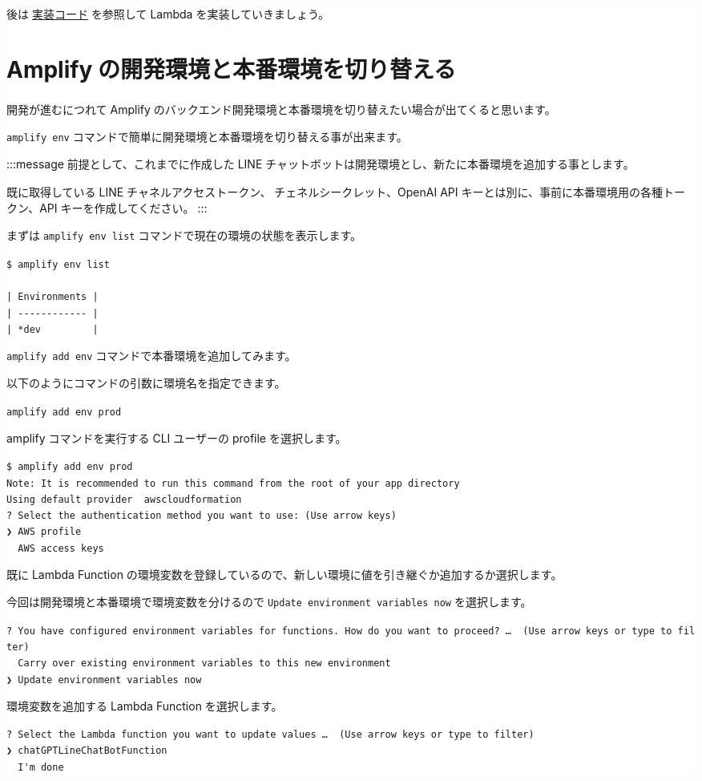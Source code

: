 後は [実装コード](#実装コード) を参照して Lambda を実装していきましょう。

# Amplify の開発環境と本番環境を切り替える

開発が進むにつれて Amplify のバックエンド開発環境と本番環境を切り替えたい場合が出てくると思います。

`amplify env` コマンドで簡単に開発環境と本番環境を切り替える事が出来ます。

:::message
前提として、これまでに作成した LINE チャットボットは開発環境とし、新たに本番環境を追加する事とします。

既に取得している LINE チャネルアクセストークン、 チェネルシークレット、OpenAI API キーとは別に、事前に本番環境用の各種トークン、API キーを作成してください。
:::

まずは `amplify env list` コマンドで現在の環境の状態を表示します。

```
$ amplify env list

| Environments |
| ------------ |
| *dev         |
```

`amplify add env` コマンドで本番環境を追加してみます。

以下のようにコマンドの引数に環境名を指定できます。

```
amplify add env prod
```

amplify コマンドを実行する CLI ユーザーの profile を選択します。

```
$ amplify add env prod
Note: It is recommended to run this command from the root of your app directory
Using default provider  awscloudformation
? Select the authentication method you want to use: (Use arrow keys)
❯ AWS profile
  AWS access keys
```

既に Lambda Function の環境変数を登録しているので、新しい環境に値を引き継ぐか追加するか選択します。

今回は開発環境と本番環境で環境変数を分けるので `Update environment variables now` を選択します。

```
? You have configured environment variables for functions. How do you want to proceed? …  (Use arrow keys or type to filter)
  Carry over existing environment variables to this new environment
❯ Update environment variables now
```

環境変数を追加する Lambda Function を選択します。

```
? Select the Lambda function you want to update values …  (Use arrow keys or type to filter)
❯ chatGPTLineChatBotFunction
  I'm done
```
